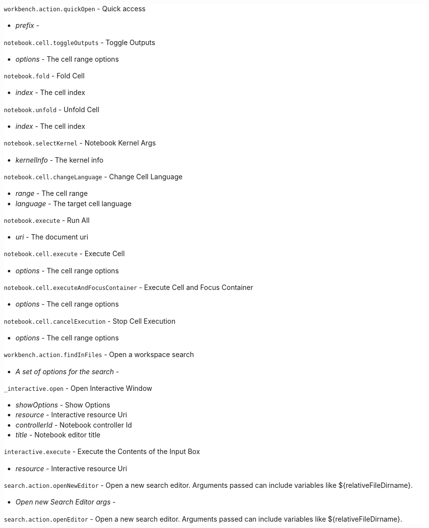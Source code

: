 `workbench.action.quickOpen` - Quick access

* _prefix_ -

`notebook.cell.toggleOutputs` - Toggle Outputs

* _options_ - The cell range options

`notebook.fold` - Fold Cell

* _index_ - The cell index

`notebook.unfold` - Unfold Cell

* _index_ - The cell index

`notebook.selectKernel` - Notebook Kernel Args

* _kernelInfo_ - The kernel info

`notebook.cell.changeLanguage` - Change Cell Language

* _range_ - The cell range
* _language_ - The target cell language

`notebook.execute` - Run All

* _uri_ - The document uri

`notebook.cell.execute` - Execute Cell

* _options_ - The cell range options

`notebook.cell.executeAndFocusContainer` - Execute Cell and Focus Container

* _options_ - The cell range options

`notebook.cell.cancelExecution` - Stop Cell Execution

* _options_ - The cell range options

`workbench.action.findInFiles` - Open a workspace search

* _A set of options for the search_ -

`_interactive.open` - Open Interactive Window

* _showOptions_ - Show Options
* _resource_ - Interactive resource Uri
* _controllerId_ - Notebook controller Id
* _title_ - Notebook editor title

`interactive.execute` - Execute the Contents of the Input Box

* _resource_ - Interactive resource Uri

`search.action.openNewEditor` - Open a new search editor. Arguments passed can include variables like ${relativeFileDirname}.

* _Open new Search Editor args_ -

`search.action.openEditor` - Open a new search editor. Arguments passed can include variables like ${relativeFileDirname}.
